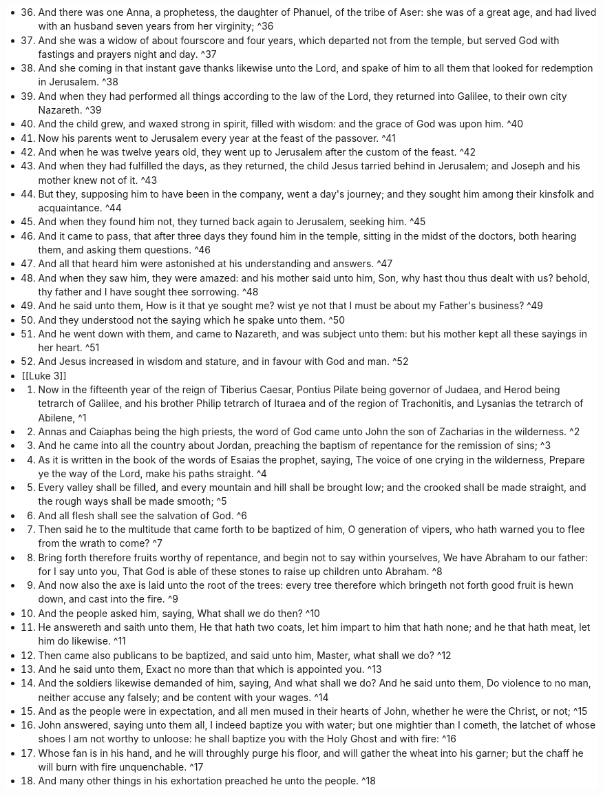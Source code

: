 - 36. And there was one Anna, a prophetess, the daughter of Phanuel, of the tribe of Aser: she was of a great age, and had lived with an husband seven years from her virginity; ^36
- 37. And she was a widow of about fourscore and four years, which departed not from the temple, but served God with fastings and prayers night and day. ^37
- 38. And she coming in that instant gave thanks likewise unto the Lord, and spake of him to all them that looked for redemption in Jerusalem. ^38
- 39. And when they had performed all things according to the law of the Lord, they returned into Galilee, to their own city Nazareth. ^39
- 40. And the child grew, and waxed strong in spirit, filled with wisdom: and the grace of God was upon him. ^40
- 41. Now his parents went to Jerusalem every year at the feast of the passover. ^41
- 42. And when he was twelve years old, they went up to Jerusalem after the custom of the feast. ^42
- 43. And when they had fulfilled the days, as they returned, the child Jesus tarried behind in Jerusalem; and Joseph and his mother knew not of it. ^43
- 44. But they, supposing him to have been in the company, went a day's journey; and they sought him among their kinsfolk and acquaintance. ^44
- 45. And when they found him not, they turned back again to Jerusalem, seeking him. ^45
- 46. And it came to pass, that after three days they found him in the temple, sitting in the midst of the doctors, both hearing them, and asking them questions. ^46
- 47. And all that heard him were astonished at his understanding and answers. ^47
- 48. And when they saw him, they were amazed: and his mother said unto him, Son, why hast thou thus dealt with us? behold, thy father and I have sought thee sorrowing. ^48
- 49. And he said unto them, How is it that ye sought me? wist ye not that I must be about my Father's business? ^49
- 50. And they understood not the saying which he spake unto them. ^50
- 51. And he went down with them, and came to Nazareth, and was subject unto them: but his mother kept all these sayings in her heart. ^51
- 52. And Jesus increased in wisdom and stature, and in favour with God and man. ^52
- [[Luke 3]]
- 1. Now in the fifteenth year of the reign of Tiberius Caesar, Pontius Pilate being governor of Judaea, and Herod being tetrarch of Galilee, and his brother Philip tetrarch of Ituraea and of the region of Trachonitis, and Lysanias the tetrarch of Abilene, ^1
- 2. Annas and Caiaphas being the high priests, the word of God came unto John the son of Zacharias in the wilderness. ^2
- 3. And he came into all the country about Jordan, preaching the baptism of repentance for the remission of sins; ^3
- 4. As it is written in the book of the words of Esaias the prophet, saying, The voice of one crying in the wilderness, Prepare ye the way of the Lord, make his paths straight. ^4
- 5. Every valley shall be filled, and every mountain and hill shall be brought low; and the crooked shall be made straight, and the rough ways shall be made smooth; ^5
- 6. And all flesh shall see the salvation of God. ^6
- 7. Then said he to the multitude that came forth to be baptized of him, O generation of vipers, who hath warned you to flee from the wrath to come? ^7
- 8. Bring forth therefore fruits worthy of repentance, and begin not to say within yourselves, We have Abraham to our father: for I say unto you, That God is able of these stones to raise up children unto Abraham. ^8
- 9. And now also the axe is laid unto the root of the trees: every tree therefore which bringeth not forth good fruit is hewn down, and cast into the fire. ^9
- 10. And the people asked him, saying, What shall we do then? ^10
- 11. He answereth and saith unto them, He that hath two coats, let him impart to him that hath none; and he that hath meat, let him do likewise. ^11
- 12. Then came also publicans to be baptized, and said unto him, Master, what shall we do? ^12
- 13. And he said unto them, Exact no more than that which is appointed you. ^13
- 14. And the soldiers likewise demanded of him, saying, And what shall we do? And he said unto them, Do violence to no man, neither accuse any falsely; and be content with your wages. ^14
- 15. And as the people were in expectation, and all men mused in their hearts of John, whether he were the Christ, or not; ^15
- 16. John answered, saying unto them all, I indeed baptize you with water; but one mightier than I cometh, the latchet of whose shoes I am not worthy to unloose: he shall baptize you with the Holy Ghost and with fire: ^16
- 17. Whose fan is in his hand, and he will throughly purge his floor, and will gather the wheat into his garner; but the chaff he will burn with fire unquenchable. ^17
- 18. And many other things in his exhortation preached he unto the people. ^18